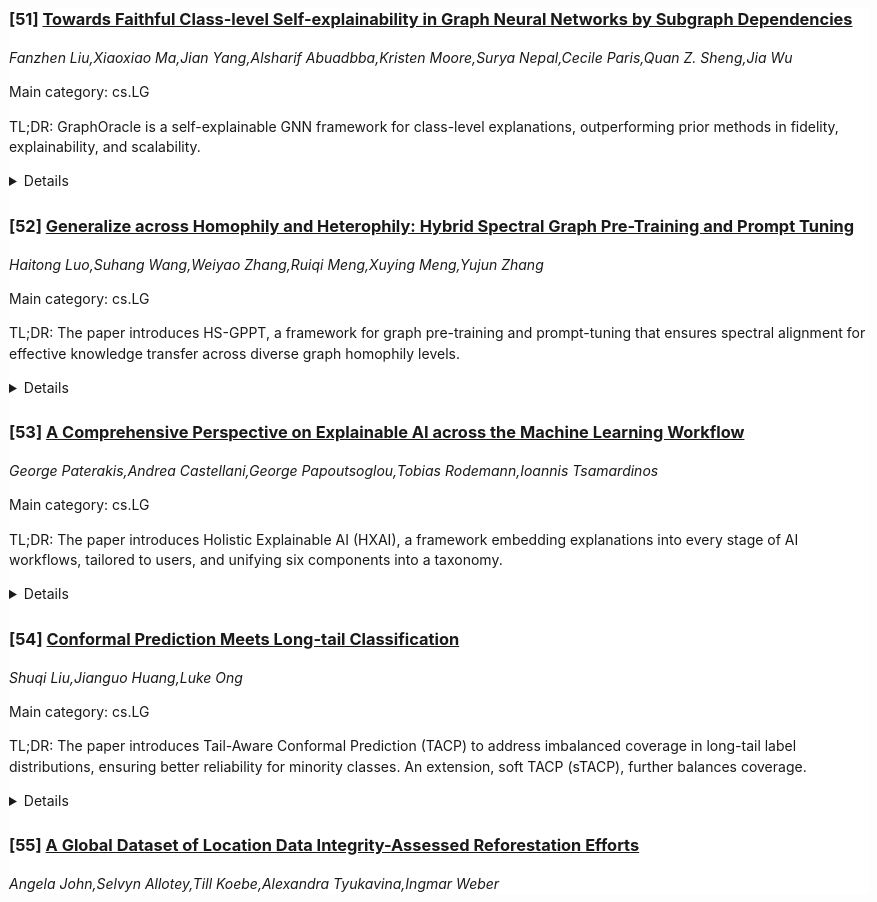 
### [51] [Towards Faithful Class-level Self-explainability in Graph Neural Networks by Subgraph Dependencies](https://arxiv.org/abs/2508.11513)
*Fanzhen Liu,Xiaoxiao Ma,Jian Yang,Alsharif Abuadbba,Kristen Moore,Surya Nepal,Cecile Paris,Quan Z. Sheng,Jia Wu*

Main category: cs.LG

TL;DR: GraphOracle is a self-explainable GNN framework for class-level explanations, outperforming prior methods in fidelity, explainability, and scalability.


<details><summary>Details</summary></details>


### [52] [Generalize across Homophily and Heterophily: Hybrid Spectral Graph Pre-Training and Prompt Tuning](https://arxiv.org/abs/2508.11328)
*Haitong Luo,Suhang Wang,Weiyao Zhang,Ruiqi Meng,Xuying Meng,Yujun Zhang*

Main category: cs.LG

TL;DR: The paper introduces HS-GPPT, a framework for graph pre-training and prompt-tuning that ensures spectral alignment for effective knowledge transfer across diverse graph homophily levels.


<details><summary>Details</summary></details>


### [53] [A Comprehensive Perspective on Explainable AI across the Machine Learning Workflow](https://arxiv.org/abs/2508.11529)
*George Paterakis,Andrea Castellani,George Papoutsoglou,Tobias Rodemann,Ioannis Tsamardinos*

Main category: cs.LG

TL;DR: The paper introduces Holistic Explainable AI (HXAI), a framework embedding explanations into every stage of AI workflows, tailored to users, and unifying six components into a taxonomy.


<details><summary>Details</summary></details>


### [54] [Conformal Prediction Meets Long-tail Classification](https://arxiv.org/abs/2508.11345)
*Shuqi Liu,Jianguo Huang,Luke Ong*

Main category: cs.LG

TL;DR: The paper introduces Tail-Aware Conformal Prediction (TACP) to address imbalanced coverage in long-tail label distributions, ensuring better reliability for minority classes. An extension, soft TACP (sTACP), further balances coverage.


<details><summary>Details</summary></details>


### [55] [A Global Dataset of Location Data Integrity-Assessed Reforestation Efforts](https://arxiv.org/abs/2508.11349)
*Angela John,Selvyn Allotey,Till Koebe,Alexandra Tyukavina,Ingmar Weber*

